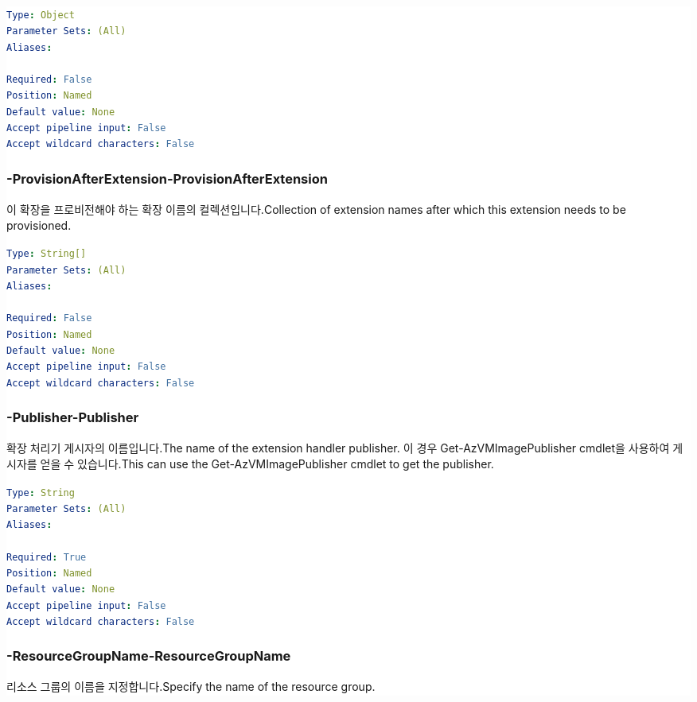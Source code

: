 ```yaml
Type: Object
Parameter Sets: (All)
Aliases:

Required: False
Position: Named
Default value: None
Accept pipeline input: False
Accept wildcard characters: False
```

### <span data-ttu-id="78efc-137">-ProvisionAfterExtension</span><span class="sxs-lookup"><span data-stu-id="78efc-137">-ProvisionAfterExtension</span></span>
<span data-ttu-id="78efc-138">이 확장을 프로비전해야 하는 확장 이름의 컬렉션입니다.</span><span class="sxs-lookup"><span data-stu-id="78efc-138">Collection of extension names after which this extension needs to be provisioned.</span></span>

```yaml
Type: String[]
Parameter Sets: (All)
Aliases:

Required: False
Position: Named
Default value: None
Accept pipeline input: False
Accept wildcard characters: False
```

### <span data-ttu-id="78efc-139">-Publisher</span><span class="sxs-lookup"><span data-stu-id="78efc-139">-Publisher</span></span>
<span data-ttu-id="78efc-140">확장 처리기 게시자의 이름입니다.</span><span class="sxs-lookup"><span data-stu-id="78efc-140">The name of the extension handler publisher.</span></span>
<span data-ttu-id="78efc-141">이 경우 Get-AzVMImagePublisher cmdlet을 사용하여 게시자를 얻을 수 있습니다.</span><span class="sxs-lookup"><span data-stu-id="78efc-141">This can use the Get-AzVMImagePublisher cmdlet to get the publisher.</span></span>

```yaml
Type: String
Parameter Sets: (All)
Aliases:

Required: True
Position: Named
Default value: None
Accept pipeline input: False
Accept wildcard characters: False
```

### <span data-ttu-id="78efc-142">-ResourceGroupName</span><span class="sxs-lookup"><span data-stu-id="78efc-142">-ResourceGroupName</span></span>
<span data-ttu-id="78efc-143">리소스 그룹의 이름을 지정합니다.</span><span class="sxs-lookup"><span data-stu-id="78efc-143">Specify the name of the resource group.</span></span>
